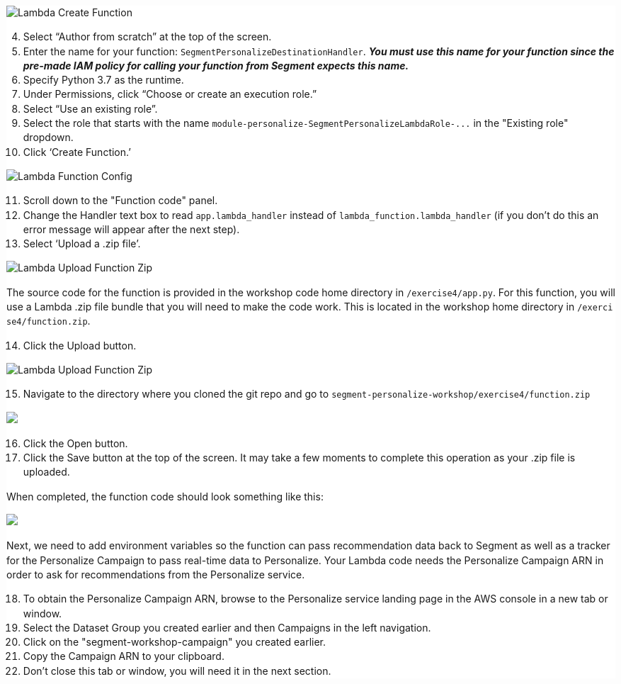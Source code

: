 
![Lambda Create Function](images/LambdaCreateFunction.png)

4. Select “Author from scratch” at the top of the screen.
5. Enter the name for your function: `SegmentPersonalizeDestinationHandler`. ***You must use this name for your function since the pre-made IAM policy for calling your function from Segment expects this name.***
6. Specify Python 3.7 as the runtime.
7. Under Permissions, click “Choose or create an execution role.”
8. Select “Use an existing role”.
9. Select the role that starts with the name `module-personalize-SegmentPersonalizeLambdaRole-...` in the "Existing role" dropdown.
10. Click ‘Create Function.’

![Lambda Function Config](images/LambdaConfigFunction.png)

11. Scroll down to the "Function code" panel.
12. Change the Handler text box to read `app.lambda_handler` instead of `lambda_function.lambda_handler` (if you don’t do this an error message will appear after the next step).
13. Select ‘Upload a .zip file’.

![Lambda Upload Function Zip](images/LambdaUploadFunctionZip.png)

The source code for the function is provided in the workshop code home directory in `/exercise4/app.py`.  For this function, you will use a Lambda .zip file bundle that you will need to make the code work.  This is located in the workshop home directory in `/exercise4/function.zip`.

14. Click the Upload button.

![Lambda Upload Function Zip](images/LambdaUploadFunctionZip2.png)

15. Navigate to the directory where you cloned the git repo and go to `segment-personalize-workshop/exercise4/function.zip`

![](https://paper-attachments.dropbox.com/s_C2B02AED879A518AEFAF0FFED12CDDE467AF9DAEA3DC2098084E706023E68F50_1558238600761_image.png)

16. Click the Open button.
17. Click the Save button at the top of the screen.  It may take a few moments to complete this operation as your .zip file is uploaded.  

When completed, the function code should look something like this:

![](https://paper-attachments.dropbox.com/s_C2B02AED879A518AEFAF0FFED12CDDE467AF9DAEA3DC2098084E706023E68F50_1558238740999_image.png)

Next, we need to add environment variables so the function can pass recommendation data back to Segment as well as a tracker for the Personalize Campaign to pass real-time data to Personalize.  Your Lambda code needs the Personalize Campaign ARN in order to ask for recommendations from the Personalize service.

18. To obtain the Personalize Campaign ARN, browse to the Personalize service landing page in the AWS console in a new tab or window.
19. Select the Dataset Group you created earlier and then Campaigns in the left navigation.
20. Click on the "segment-workshop-campaign" you created earlier.
21. Copy the Campaign ARN to your clipboard.
22. Don’t close this tab or window, you will need it in the next section.
